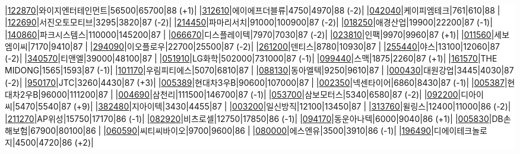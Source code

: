 |[122870](https://finance.daum.net/quotes/A122870)|와이지엔터테인먼트|56500|65700|88 (+1)|
|[312610](https://finance.daum.net/quotes/A312610)|에이에프더블류|4750|4970|88 (-2)|
|[042040](https://finance.daum.net/quotes/A042040)|케이피엠테크|761|610|88 |
|[122690](https://finance.daum.net/quotes/A122690)|서진오토모티브|3295|3820|87 (-2)|
|[214450](https://finance.daum.net/quotes/A214450)|파마리서치|91000|100900|87 (-2)|
|[018250](https://finance.daum.net/quotes/A018250)|애경산업|19900|22200|87 (-1)|
|[140860](https://finance.daum.net/quotes/A140860)|파크시스템스|110000|145200|87 |
|[066670](https://finance.daum.net/quotes/A066670)|디스플레이텍|7970|7030|87 (-2)|
|[023810](https://finance.daum.net/quotes/A023810)|인팩|9970|9960|87 (+1)|
|[011560](https://finance.daum.net/quotes/A011560)|세보엠이씨|7170|9410|87 |
|[294090](https://finance.daum.net/quotes/A294090)|이오플로우|22700|25500|87 (-2)|
|[261200](https://finance.daum.net/quotes/A261200)|덴티스|8780|10930|87 |
|[255440](https://finance.daum.net/quotes/A255440)|야스|13100|12060|87 (-2)|
|[340570](https://finance.daum.net/quotes/A340570)|티앤엘|39000|48100|87 |
|[051910](https://finance.daum.net/quotes/A051910)|LG화학|502000|731000|87 (-1)|
|[099440](https://finance.daum.net/quotes/A099440)|스맥|1875|2260|87 (+1)|
|[161570](https://finance.daum.net/quotes/A161570)|THE MIDONG|1565|1593|87 (-1)|
|[101170](https://finance.daum.net/quotes/A101170)|우림피티에스|5070|6810|87 |
|[088130](https://finance.daum.net/quotes/A088130)|동아엘텍|9250|9610|87 |
|[000430](https://finance.daum.net/quotes/A000430)|대원강업|3445|4030|87 (-2)|
|[950170](https://finance.daum.net/quotes/A950170)|JTC|3260|4430|87 (+3)|
|[005389](https://finance.daum.net/quotes/A005389)|현대차3우B|90600|107000|87 |
|[002350](https://finance.daum.net/quotes/A002350)|넥센타이어|6860|8430|87 (-1)|
|[005387](https://finance.daum.net/quotes/A005387)|현대차2우B|96000|111200|87 |
|[004690](https://finance.daum.net/quotes/A004690)|삼천리|111500|146700|87 (-1)|
|[053700](https://finance.daum.net/quotes/A053700)|삼보모터스|5340|6580|87 (-2)|
|[092200](https://finance.daum.net/quotes/A092200)|디아이씨|5470|5540|87 (+9)|
|[382480](https://finance.daum.net/quotes/A382480)|지아이텍|3430|4455|87 |
|[003200](https://finance.daum.net/quotes/A003200)|일신방직|12100|13450|87 |
|[313760](https://finance.daum.net/quotes/A313760)|윌링스|12400|11000|86 (-2)|
|[211270](https://finance.daum.net/quotes/A211270)|AP위성|15750|17170|86 (-1)|
|[082920](https://finance.daum.net/quotes/A082920)|비츠로셀|12750|17850|86 (-1)|
|[094170](https://finance.daum.net/quotes/A094170)|동운아나텍|6000|9040|86 (+1)|
|[005830](https://finance.daum.net/quotes/A005830)|DB손해보험|67900|80100|86 |
|[060590](https://finance.daum.net/quotes/A060590)|씨티씨바이오|9700|9600|86 |
|[080000](https://finance.daum.net/quotes/A080000)|에스엔유|3500|3910|86 (-1)|
|[196490](https://finance.daum.net/quotes/A196490)|디에이테크놀로지|4500|4720|86 (+2)|